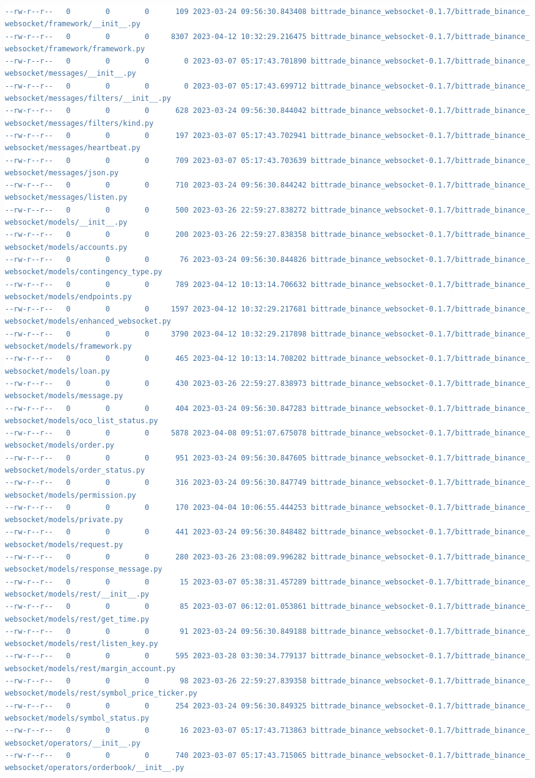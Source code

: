 ```diff
--rw-r--r--   0        0        0      109 2023-03-24 09:56:30.843408 bittrade_binance_websocket-0.1.7/bittrade_binance_websocket/framework/__init__.py
--rw-r--r--   0        0        0     8307 2023-04-12 10:32:29.216475 bittrade_binance_websocket-0.1.7/bittrade_binance_websocket/framework/framework.py
--rw-r--r--   0        0        0        0 2023-03-07 05:17:43.701890 bittrade_binance_websocket-0.1.7/bittrade_binance_websocket/messages/__init__.py
--rw-r--r--   0        0        0        0 2023-03-07 05:17:43.699712 bittrade_binance_websocket-0.1.7/bittrade_binance_websocket/messages/filters/__init__.py
--rw-r--r--   0        0        0      628 2023-03-24 09:56:30.844042 bittrade_binance_websocket-0.1.7/bittrade_binance_websocket/messages/filters/kind.py
--rw-r--r--   0        0        0      197 2023-03-07 05:17:43.702941 bittrade_binance_websocket-0.1.7/bittrade_binance_websocket/messages/heartbeat.py
--rw-r--r--   0        0        0      709 2023-03-07 05:17:43.703639 bittrade_binance_websocket-0.1.7/bittrade_binance_websocket/messages/json.py
--rw-r--r--   0        0        0      710 2023-03-24 09:56:30.844242 bittrade_binance_websocket-0.1.7/bittrade_binance_websocket/messages/listen.py
--rw-r--r--   0        0        0      500 2023-03-26 22:59:27.838272 bittrade_binance_websocket-0.1.7/bittrade_binance_websocket/models/__init__.py
--rw-r--r--   0        0        0      200 2023-03-26 22:59:27.838358 bittrade_binance_websocket-0.1.7/bittrade_binance_websocket/models/accounts.py
--rw-r--r--   0        0        0       76 2023-03-24 09:56:30.844826 bittrade_binance_websocket-0.1.7/bittrade_binance_websocket/models/contingency_type.py
--rw-r--r--   0        0        0      789 2023-04-12 10:13:14.706632 bittrade_binance_websocket-0.1.7/bittrade_binance_websocket/models/endpoints.py
--rw-r--r--   0        0        0     1597 2023-04-12 10:32:29.217681 bittrade_binance_websocket-0.1.7/bittrade_binance_websocket/models/enhanced_websocket.py
--rw-r--r--   0        0        0     3790 2023-04-12 10:32:29.217898 bittrade_binance_websocket-0.1.7/bittrade_binance_websocket/models/framework.py
--rw-r--r--   0        0        0      465 2023-04-12 10:13:14.708202 bittrade_binance_websocket-0.1.7/bittrade_binance_websocket/models/loan.py
--rw-r--r--   0        0        0      430 2023-03-26 22:59:27.838973 bittrade_binance_websocket-0.1.7/bittrade_binance_websocket/models/message.py
--rw-r--r--   0        0        0      404 2023-03-24 09:56:30.847283 bittrade_binance_websocket-0.1.7/bittrade_binance_websocket/models/oco_list_status.py
--rw-r--r--   0        0        0     5878 2023-04-08 09:51:07.675078 bittrade_binance_websocket-0.1.7/bittrade_binance_websocket/models/order.py
--rw-r--r--   0        0        0      951 2023-03-24 09:56:30.847605 bittrade_binance_websocket-0.1.7/bittrade_binance_websocket/models/order_status.py
--rw-r--r--   0        0        0      316 2023-03-24 09:56:30.847749 bittrade_binance_websocket-0.1.7/bittrade_binance_websocket/models/permission.py
--rw-r--r--   0        0        0      170 2023-04-04 10:06:55.444253 bittrade_binance_websocket-0.1.7/bittrade_binance_websocket/models/private.py
--rw-r--r--   0        0        0      441 2023-03-24 09:56:30.848482 bittrade_binance_websocket-0.1.7/bittrade_binance_websocket/models/request.py
--rw-r--r--   0        0        0      280 2023-03-26 23:08:09.996282 bittrade_binance_websocket-0.1.7/bittrade_binance_websocket/models/response_message.py
--rw-r--r--   0        0        0       15 2023-03-07 05:38:31.457289 bittrade_binance_websocket-0.1.7/bittrade_binance_websocket/models/rest/__init__.py
--rw-r--r--   0        0        0       85 2023-03-07 06:12:01.053861 bittrade_binance_websocket-0.1.7/bittrade_binance_websocket/models/rest/get_time.py
--rw-r--r--   0        0        0       91 2023-03-24 09:56:30.849188 bittrade_binance_websocket-0.1.7/bittrade_binance_websocket/models/rest/listen_key.py
--rw-r--r--   0        0        0      595 2023-03-28 03:30:34.779137 bittrade_binance_websocket-0.1.7/bittrade_binance_websocket/models/rest/margin_account.py
--rw-r--r--   0        0        0       98 2023-03-26 22:59:27.839358 bittrade_binance_websocket-0.1.7/bittrade_binance_websocket/models/rest/symbol_price_ticker.py
--rw-r--r--   0        0        0      254 2023-03-24 09:56:30.849325 bittrade_binance_websocket-0.1.7/bittrade_binance_websocket/models/symbol_status.py
--rw-r--r--   0        0        0       16 2023-03-07 05:17:43.713863 bittrade_binance_websocket-0.1.7/bittrade_binance_websocket/operators/__init__.py
--rw-r--r--   0        0        0      740 2023-03-07 05:17:43.715065 bittrade_binance_websocket-0.1.7/bittrade_binance_websocket/operators/orderbook/__init__.py
```